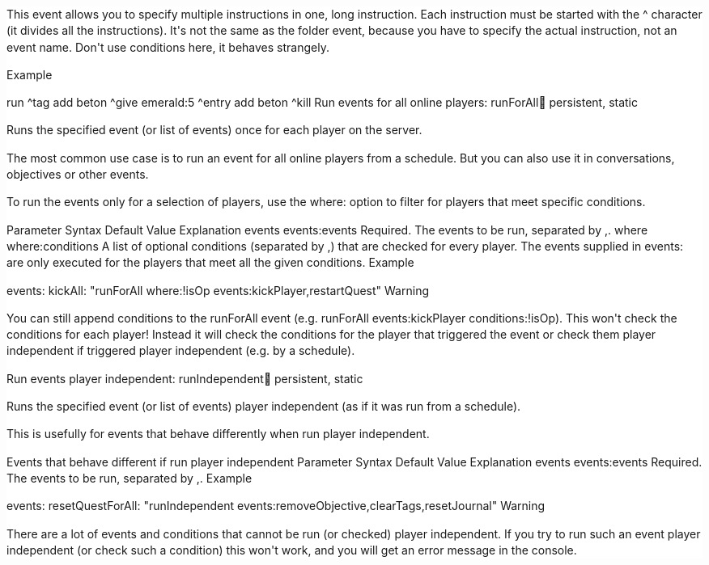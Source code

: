 This event allows you to specify multiple instructions in one, long instruction. Each instruction must be started with the ^ character (it divides all the instructions). It's not the same as the folder event, because you have to specify the actual instruction, not an event name. Don't use conditions here, it behaves strangely.

Example


run ^tag add beton ^give emerald:5 ^entry add beton ^kill
Run events for all online players: runForAll🔗
persistent, static

Runs the specified event (or list of events) once for each player on the server.

The most common use case is to run an event for all online players from a schedule. But you can also use it in conversations, objectives or other events.

To run the events only for a selection of players, use the where: option to filter for players that meet specific conditions.

Parameter	Syntax	Default Value	Explanation
events	events:events		Required. The events to be run, separated by ,.
where	where:conditions		A list of optional conditions (separated by ,) that are checked for every player.
The events supplied in events: are only executed for the players that meet all the given conditions.
Example

events:
    kickAll: "runForAll where:!isOp events:kickPlayer,restartQuest"
Warning

You can still append conditions to the runForAll event (e.g. runForAll events:kickPlayer conditions:!isOp).
This won't check the conditions for each player!
Instead it will check the conditions for the player that triggered the event or check them player independent if triggered player independent (e.g. by a schedule).

Run events player independent: runIndependent🔗
persistent, static

Runs the specified event (or list of events) player independent (as if it was run from a schedule).

This is usefully for events that behave differently when run player independent.

Events that behave different if run player independent
Parameter	Syntax	Default Value	Explanation
events	events:events		Required. The events to be run, separated by ,.
Example

events:
    resetQuestForAll: "runIndependent events:removeObjective,clearTags,resetJournal"
Warning

There are a lot of events and conditions that cannot be run (or checked) player independent.
If you try to run such an event player independent (or check such a condition) this won't work, and you will get an error message in the console.
